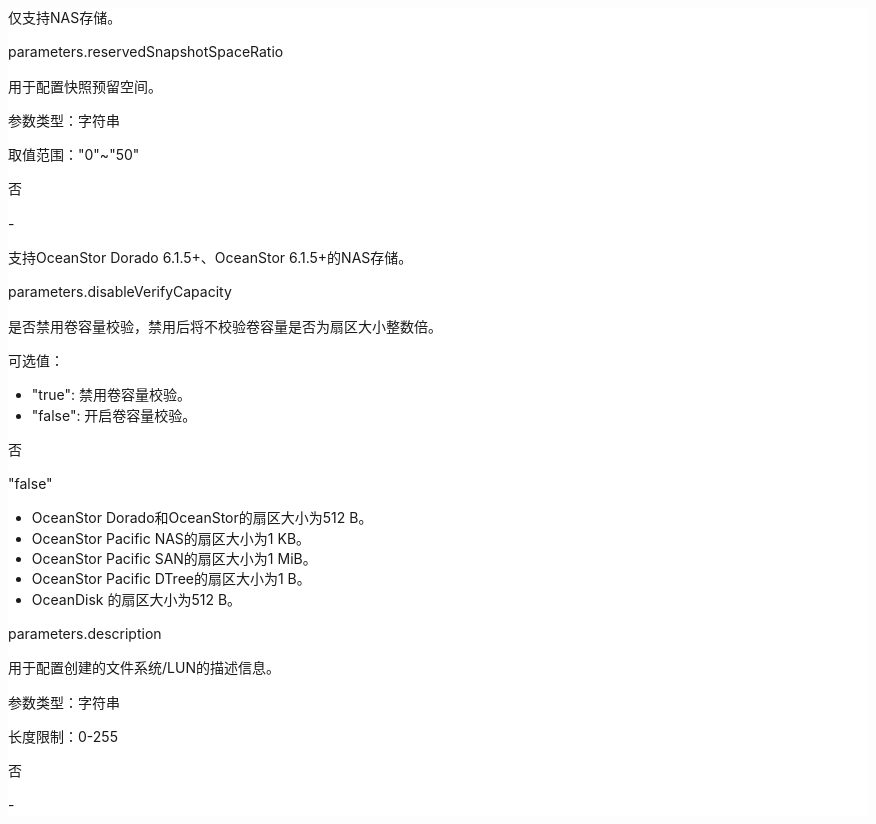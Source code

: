</td>
<td class="cellrowborder" valign="top" width="39.53%" headers="mcps1.2.6.1.5 "><p id="p1346853212219"><a name="p1346853212219"></a><a name="p1346853212219"></a>仅支持NAS存储。</p>
</td>
</tr>
<tr id="row102662571219"><td class="cellrowborder" valign="top" width="20.43%" headers="mcps1.2.6.1.1 "><p id="p526715711214"><a name="p526715711214"></a><a name="p526715711214"></a><span>parameters.reservedSnapshotSpaceRatio</span></p>
</td>
<td class="cellrowborder" valign="top" width="25.52%" headers="mcps1.2.6.1.2 "><p id="p18267205722111"><a name="p18267205722111"></a><a name="p18267205722111"></a>用于配置快照预留空间。</p>
<p id="p31927526212"><a name="p31927526212"></a><a name="p31927526212"></a>参数类型：字符串</p>
<p id="p1010918514227"><a name="p1010918514227"></a><a name="p1010918514227"></a>取值范围："0"~"50"</p>
</td>
<td class="cellrowborder" valign="top" width="5.18%" headers="mcps1.2.6.1.3 "><p id="p3370167175211"><a name="p3370167175211"></a><a name="p3370167175211"></a>否</p>
</td>
<td class="cellrowborder" valign="top" width="9.34%" headers="mcps1.2.6.1.4 "><p id="p5398131019522"><a name="p5398131019522"></a><a name="p5398131019522"></a>-</p>
</td>
<td class="cellrowborder" valign="top" width="39.53%" headers="mcps1.2.6.1.5 "><p id="p826718573213"><a name="p826718573213"></a><a name="p826718573213"></a>支持OceanStor Dorado 6.1.5+、OceanStor 6.1.5+的NAS存储。</p>
</td>
</tr>
<tr id="row1199202362211"><td class="cellrowborder" valign="top" width="20.43%" headers="mcps1.2.6.1.1 "><p id="p12992202310228"><a name="p12992202310228"></a><a name="p12992202310228"></a><span>parameters.disableVerifyCapacity</span></p>
</td>
<td class="cellrowborder" valign="top" width="25.52%" headers="mcps1.2.6.1.2 "><p id="p1899222312222"><a name="p1899222312222"></a><a name="p1899222312222"></a>是否禁用卷容量校验，禁用后将不校验卷容量是否为扇区大小整数倍。</p>
<p id="p4236912172515"><a name="p4236912172515"></a><a name="p4236912172515"></a>可选值：</p>
<a name="ul7370193012510"></a><a name="ul7370193012510"></a><ul id="ul7370193012510"><li>"true": 禁用卷容量校验。</li><li>"false": 开启卷容量校验。</li></ul>
</td>
<td class="cellrowborder" valign="top" width="5.18%" headers="mcps1.2.6.1.3 "><p id="p149923239227"><a name="p149923239227"></a><a name="p149923239227"></a>否</p>
</td>
<td class="cellrowborder" valign="top" width="9.34%" headers="mcps1.2.6.1.4 "><p id="p10992182382217"><a name="p10992182382217"></a><a name="p10992182382217"></a>"false"</p>
</td>
<td class="cellrowborder" valign="top" width="39.53%" headers="mcps1.2.6.1.5 "><a name="ul199806344293"></a><a name="ul199806344293"></a><ul id="ul199806344293"><li>OceanStor Dorado和OceanStor的扇区大小为512 B。</li><li>OceanStor Pacific NAS的扇区大小为1 KB。</li><li>OceanStor Pacific SAN的扇区大小为1 MiB。</li><li>OceanStor Pacific DTree的扇区大小为1 B。</li><li>OceanDisk 的扇区大小为512 B。</li></ul>
</td>
</tr>
<tr id="row4937192492016"><td class="cellrowborder" valign="top" width="20.43%" headers="mcps1.2.6.1.1 "><p id="p1893710249209"><a name="p1893710249209"></a><a name="p1893710249209"></a><span>parameters.</span><span>description</span></p>
</td>
<td class="cellrowborder" valign="top" width="25.52%" headers="mcps1.2.6.1.2 "><p id="p20937182432010"><a name="p20937182432010"></a><a name="p20937182432010"></a>用于配置创建的文件系统/LUN的描述信息。</p>
<p id="p259255182110"><a name="p259255182110"></a><a name="p259255182110"></a>参数类型：字符串</p>
<p id="p8541312112118"><a name="p8541312112118"></a><a name="p8541312112118"></a>长度限制：0-255</p>
</td>
<td class="cellrowborder" valign="top" width="5.18%" headers="mcps1.2.6.1.3 "><p id="p15370175529"><a name="p15370175529"></a><a name="p15370175529"></a>否</p>
</td>
<td class="cellrowborder" valign="top" width="9.34%" headers="mcps1.2.6.1.4 "><p id="p17398151010524"><a name="p17398151010524"></a><a name="p17398151010524"></a>-</p>
</td>